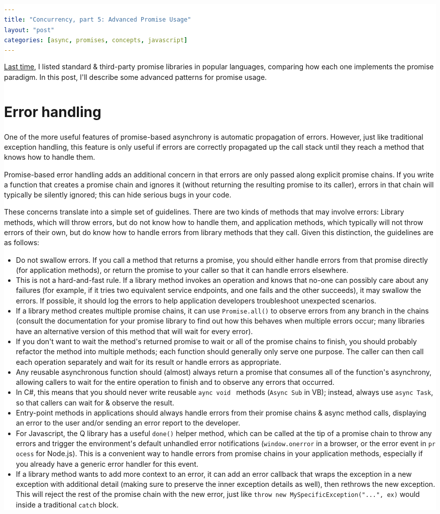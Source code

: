 ```yaml
---
title: "Concurrency, part 5: Advanced Promise Usage"
layout: "post"
categories: [async, promises, concepts, javascript]
---
```


[Last time](/2015-01-08/comparing-different-languages-promises-frameworks), I listed standard & third-party promise libraries in popular languages, comparing how each one implements the promise paradigm.  In this post, I'll describe some advanced patterns for promise usage.

# Error handling
One of the more useful features of promise-based asynchrony is automatic propagation of errors.  However, just like traditional exception handling, this feature is only useful if errors are correctly propagated up the call stack until they reach a method that knows how to handle them.  

Promise-based error handling adds an additional concern in that errors are only passed along explicit promise chains.  If you write a function that creates a promise chain and ignores it (without returning the resulting promise to its caller), errors in that chain will typically be silently ignored; this can hide serious bugs in your code.

These concerns translate into a simple set of guidelines.  There are two kinds of methods that may involve errors: Library methods, which will throw errors, but do not know how to handle them, and application methods, which typically will not throw errors of their own, but do know how to handle errors from library methods that they call.  Given this distinction, the guidelines are as follows:

 - Do not swallow errors.  If you call a method that returns a promise, you should either handle errors from that promise directly (for application methods), or return the promise to your caller so that it can handle errors elsewhere.
  - This is not a hard-and-fast rule.  If a library method invokes an operation and knows that no-one can possibly care about any failures (for example, if it tries two equivalent service endpoints, and one fails and the other succeeds), it may swallow the errors.  If possible, it should log the errors to help application developers troubleshoot unexpected scenarios.
  - If a library method creates multiple promise chains, it can use `Promise.all()` to observe errors from any branch in the chains (consult the documentation for your promise library to find out how this behaves when multiple errors occur; many libraries have an alternative version of this method that will wait for every error).
  - If you don't want to wait the method's returned promise to wait or all of the promise chains to finish, you should probably refactor the method into multiple methods; each function should generally only serve one purpose.  The caller can then call each operation separately and wait for its result or handle errors as appropriate.
 - Any reusable asynchronous function should (almost) always return a promise that consumes all of the function's asynchrony, allowing callers to wait for the entire operation to finish and to observe any errors that occurred.
  - In C#, this means that you should never write reusable `aync void ` methods (`Async Sub` in VB); instead, always use `async Task`, so that callers can wait for & observe the result.
 - Entry-point methods in applications should always handle errors from their promise chains & async method calls, displaying an error to the user and/or sending an error report to the developer.
  - For Javascript, the Q library has a useful `done()` helper method, which can be called at the tip of a promise chain to throw any errors and trigger the environment's default unhandled error notifications (`window.onerror` in a browser, or the error event in `process` for Node.js).  This is a convenient way to handle errors from promise chains in your application methods, especially if you already have a generic error handler for this event.
 - If a library method wants to add more context to an error, it can add an error callback that wraps the exception in a new exception with additional detail (making sure to preserve the inner exception details as well), then rethrows the new exception.  This will reject the rest of the promise chain with the new error, just like `throw new MySpecificException("...", ex)` would inside a traditional `catch` block.
